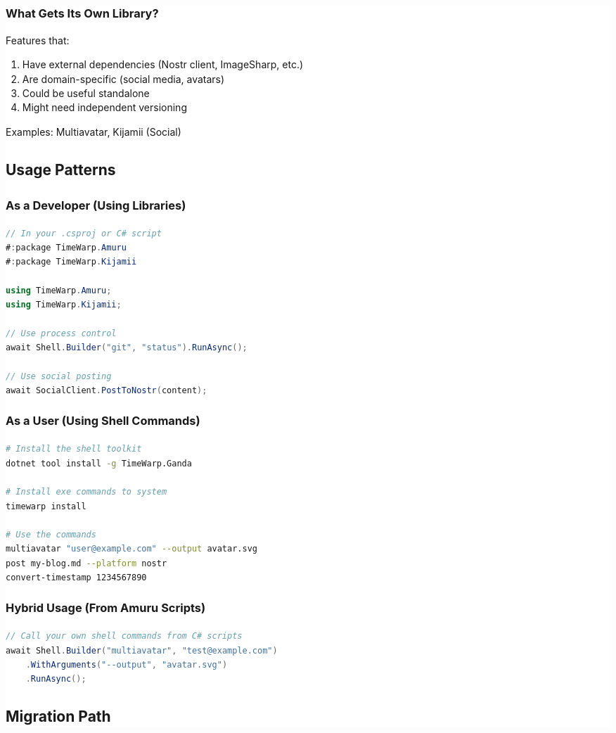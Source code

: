 ### What Gets Its Own Library?
Features that:
1. Have external dependencies (Nostr client, ImageSharp, etc.)
2. Are domain-specific (social media, avatars)
3. Could be useful standalone
4. Might need independent versioning

Examples: Multiavatar, Kijamii (Social)

## Usage Patterns

### As a Developer (Using Libraries)
```csharp
// In your .csproj or C# script
#:package TimeWarp.Amuru
#:package TimeWarp.Kijamii

using TimeWarp.Amuru;
using TimeWarp.Kijamii;

// Use process control
await Shell.Builder("git", "status").RunAsync();

// Use social posting
await SocialClient.PostToNostr(content);
```

### As a User (Using Shell Commands)
```bash
# Install the shell toolkit
dotnet tool install -g TimeWarp.Ganda

# Install exe commands to system
timewarp install

# Use the commands
multiavatar "user@example.com" --output avatar.svg
post my-blog.md --platform nostr
convert-timestamp 1234567890
```

### Hybrid Usage (From Amuru Scripts)
```csharp
// Call your own shell commands from C# scripts
await Shell.Builder("multiavatar", "test@example.com")
    .WithArguments("--output", "avatar.svg")
    .RunAsync();
```

## Migration Path

